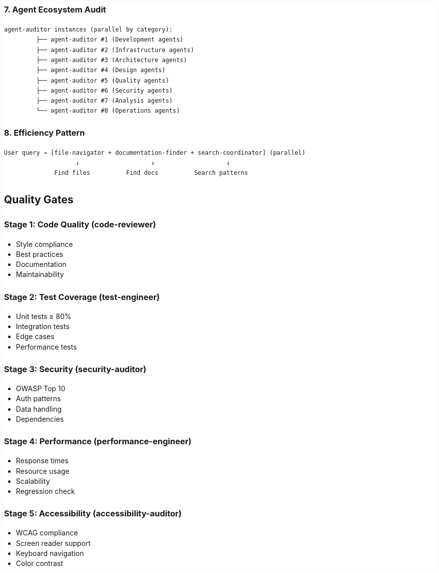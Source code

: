 ### 7. Agent Ecosystem Audit
```
agent-auditor instances (parallel by category):
         ├── agent-auditor #1 (Development agents)
         ├── agent-auditor #2 (Infrastructure agents)
         ├── agent-auditor #3 (Architecture agents)
         ├── agent-auditor #4 (Design agents)
         ├── agent-auditor #5 (Quality agents)
         ├── agent-auditor #6 (Security agents)
         ├── agent-auditor #7 (Analysis agents)
         └── agent-auditor #8 (Operations agents)
```

### 8. Efficiency Pattern
```
User query → [file-navigator + documentation-finder + search-coordinator] (parallel)
                    ↓                    ↓                    ↓
              Find files          Find docs          Search patterns
```

## Quality Gates

### Stage 1: Code Quality (code-reviewer)
- Style compliance
- Best practices
- Documentation
- Maintainability

### Stage 2: Test Coverage (test-engineer)
- Unit tests ≥ 80%
- Integration tests
- Edge cases
- Performance tests

### Stage 3: Security (security-auditor)
- OWASP Top 10
- Auth patterns
- Data handling
- Dependencies

### Stage 4: Performance (performance-engineer)
- Response times
- Resource usage
- Scalability
- Regression check

### Stage 5: Accessibility (accessibility-auditor)
- WCAG compliance
- Screen reader support
- Keyboard navigation
- Color contrast
